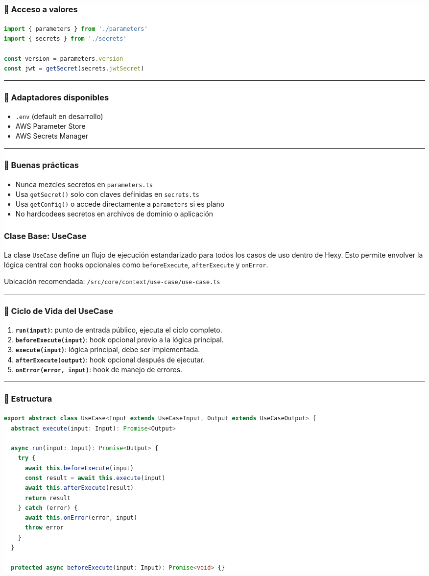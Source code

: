 
### 🧪 Acceso a valores

```ts
import { parameters } from './parameters'
import { secrets } from './secrets'

const version = parameters.version
const jwt = getSecret(secrets.jwtSecret)
```

---

### 🧩 Adaptadores disponibles

- `.env` (default en desarrollo)
- AWS Parameter Store
- AWS Secrets Manager

---

### 🧠 Buenas prácticas

- Nunca mezcles secretos en `parameters.ts`
- Usa `getSecret()` solo con claves definidas en `secrets.ts`
- Usa `getConfig()` o accede directamente a `parameters` si es plano
- No hardcodees secretos en archivos de dominio o aplicación

### Clase Base: UseCase

La clase `UseCase` define un flujo de ejecución estandarizado para todos los casos de uso dentro de Hexy. Esto permite envolver la lógica central con hooks opcionales como `beforeExecute`, `afterExecute` y `onError`.

Ubicación recomendada: `/src/core/context/use-case/use-case.ts`

---

### 🔁 Ciclo de Vida del UseCase

1. **`run(input)`**: punto de entrada público, ejecuta el ciclo completo.
2. **`beforeExecute(input)`**: hook opcional previo a la lógica principal.
3. **`execute(input)`**: lógica principal, debe ser implementada.
4. **`afterExecute(output)`**: hook opcional después de ejecutar.
5. **`onError(error, input)`**: hook de manejo de errores.

---

### 🧩 Estructura
```ts
export abstract class UseCase<Input extends UseCaseInput, Output extends UseCaseOutput> {
  abstract execute(input: Input): Promise<Output>

  async run(input: Input): Promise<Output> {
    try {
      await this.beforeExecute(input)
      const result = await this.execute(input)
      await this.afterExecute(result)
      return result
    } catch (error) {
      await this.onError(error, input)
      throw error
    }
  }

  protected async beforeExecute(input: Input): Promise<void> {}
```